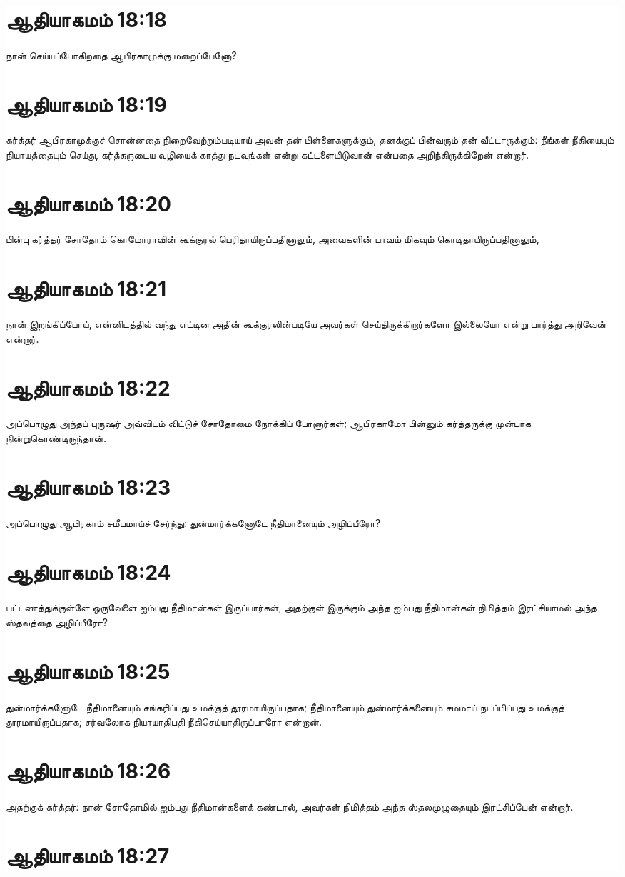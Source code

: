 # ஆதியாகமம் 18:18

நான் செய்யப்போகிறதை ஆபிரகாமுக்கு மறைப்பேனோ?

# ஆதியாகமம் 18:19

கர்த்தர் ஆபிரகாமுக்குச் சொன்னதை நிறைவேற்றும்படியாய் அவன் தன் பிள்ளைகளுக்கும், தனக்குப் பின்வரும் தன் வீட்டாருக்கும்: நீங்கள் நீதியையும் நியாயத்தையும் செய்து, கர்த்தருடைய வழியைக் காத்து நடவுங்கள் என்று கட்டளையிடுவான் என்பதை அறிந்திருக்கிறேன் என்றார்.

# ஆதியாகமம் 18:20

பின்பு கர்த்தர் சோதோம் கொமோராவின் கூக்குரல் பெரிதாயிருப்பதினாலும், அவைகளின் பாவம் மிகவும் கொடிதாயிருப்பதினாலும்,

# ஆதியாகமம் 18:21

நான் இறங்கிப்போய், என்னிடத்தில் வந்து எட்டின அதின் கூக்குரலின்படியே அவர்கள் செய்திருக்கிறார்களோ இல்லையோ என்று பார்த்து அறிவேன் என்றார்.

# ஆதியாகமம் 18:22

அப்பொழுது அந்தப் புருஷர் அவ்விடம் விட்டுச் சோதோமை நோக்கிப் போனார்கள்; ஆபிரகாமோ பின்னும் கர்த்தருக்கு முன்பாக நின்றுகொண்டிருந்தான்.

# ஆதியாகமம் 18:23

அப்பொழுது ஆபிரகாம் சமீபமாய்ச் சேர்ந்து: துன்மார்க்கனோடே நீதிமானையும் அழிப்பீரோ?

# ஆதியாகமம் 18:24

பட்டணத்துக்குள்ளே ஒருவேளை ஐம்பது நீதிமான்கள் இருப்பார்கள், அதற்குள் இருக்கும் அந்த ஐம்பது நீதிமான்கள் நிமித்தம் இரட்சியாமல் அந்த ஸ்தலத்தை அழிப்பீரோ?

# ஆதியாகமம் 18:25

துன்மார்க்கனோடே நீதிமானையும் சங்கரிப்பது உமக்குத் தூரமாயிருப்பதாக; நீதிமானையும் துன்மார்க்கனையும் சமமாய் நடப்பிப்பது உமக்குத் தூரமாயிருப்பதாக; சர்வலோக நியாயாதிபதி நீதிசெய்யாதிருப்பாரோ என்றான்.

# ஆதியாகமம் 18:26

அதற்குக் கர்த்தர்: நான் சோதோமில் ஐம்பது நீதிமான்களைக் கண்டால், அவர்கள் நிமித்தம் அந்த ஸ்தலமுழுதையும் இரட்சிப்பேன் என்றார்.

# ஆதியாகமம் 18:27
